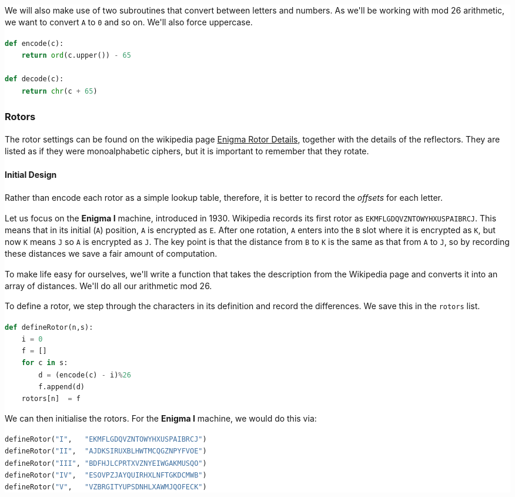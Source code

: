 We will also make use of two subroutines that convert between letters
and numbers.
As we'll be working with mod 26 arithmetic, we want to
convert `A` to `0` and so on.  We'll also force uppercase.

```python
def encode(c):
    return ord(c.upper()) - 65

def decode(c):
    return chr(c + 65)
```

### Rotors

The rotor settings can be found on the wikipedia page [Enigma Rotor
Details](https://en.wikipedia.org/wiki/Enigma_rotor_details), together
with the details of the reflectors.
They are listed as if they were monoalphabetic ciphers, but it is
important to remember that they rotate.

#### Initial Design

Rather than encode each rotor as a simple lookup table, therefore, it
is better to record the *offsets* for each letter.

Let us focus on the **Enigma I** machine, introduced in 1930.  Wikipedia
records its first rotor as `EKMFLGDQVZNTOWYHXUSPAIBRCJ`.  This means
that in its initial (`A`) position, `A` is encrypted as `E`.  After
one rotation, `A` enters into the `B` slot where it is encrypted as
`K`, but now `K` means `J` so `A` is encrypted as `J`.  The key point
is that the distance from `B` to `K` is the same as that from `A` to
`J`, so by recording these distances we save a fair amount of
computation.

To make life easy for ourselves, we'll write a function that takes the
description from the Wikipedia page and converts it into an array of
distances.  We'll do all our arithmetic mod 26.

To define a rotor, we step through the characters in its definition
and record the differences.  We save this in the `rotors` list.

```python
def defineRotor(n,s):
    i = 0
    f = []
    for c in s:
        d = (encode(c) - i)%26
        f.append(d)
    rotors[n]  = f
```

We can then initialise the rotors.  For the **Enigma I** machine, we
would do this via:

```python
defineRotor("I",   "EKMFLGDQVZNTOWYHXUSPAIBRCJ")
defineRotor("II",  "AJDKSIRUXBLHWTMCQGZNPYFVOE")
defineRotor("III", "BDFHJLCPRTXVZNYEIWGAKMUSQO")
defineRotor("IV",  "ESOVPZJAYQUIRHXLNFTGKDCMWB")
defineRotor("V",   "VZBRGITYUPSDNHLXAWMJQOFECK")
```
